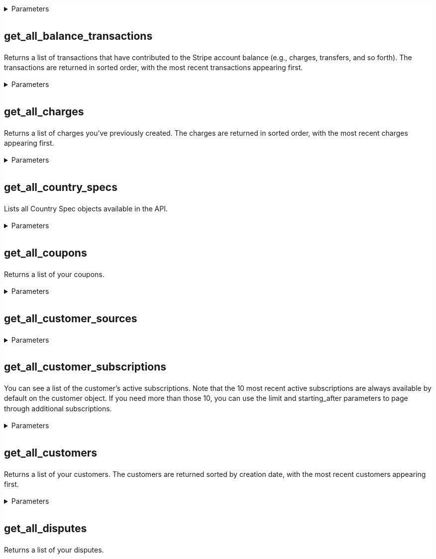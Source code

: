 <details><summary>Parameters</summary></details>

## get_all_balance_transactions

Returns a list of transactions that have contributed to the Stripe account balance (e.g., charges, transfers, and so forth). The transactions are returned in sorted order, with the most recent transactions appearing first.

<details><summary>Parameters</summary></details>

## get_all_charges

Returns a list of charges you’ve previously created. The charges are returned in sorted order, with the most recent charges appearing first.

<details><summary>Parameters</summary></details>

## get_all_country_specs

Lists all Country Spec objects available in the API.

<details><summary>Parameters</summary></details>

## get_all_coupons

Returns a list of your coupons.

<details><summary>Parameters</summary></details>

## get_all_customer_sources



<details><summary>Parameters</summary></details>

## get_all_customer_subscriptions

You can see a list of the customer’s active subscriptions. Note that the 10 most recent active subscriptions are always available by default on the customer object. If you need more than those 10, you can use the limit and starting_after parameters to page through additional subscriptions.

<details><summary>Parameters</summary></details>

## get_all_customers

Returns a list of your customers. The customers are returned sorted by creation date, with the most recent customers appearing first.

<details><summary>Parameters</summary></details>

## get_all_disputes

Returns a list of your disputes.

